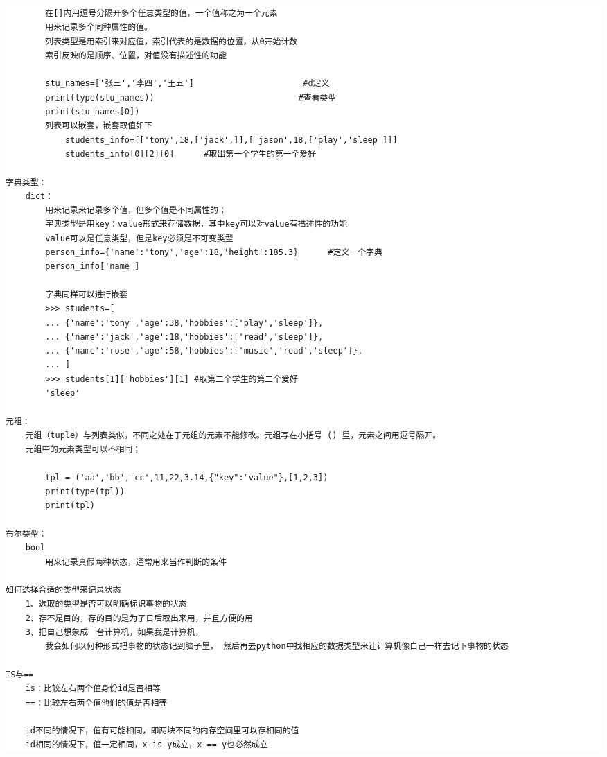```pytohn
        在[]内用逗号分隔开多个任意类型的值，一个值称之为一个元素
        用来记录多个同种属性的值。
        列表类型是用索引来对应值，索引代表的是数据的位置，从0开始计数
        索引反映的是顺序、位置，对值没有描述性的功能

        stu_names=['张三','李四','王五']                      #d定义
        print(type(stu_names))                             #查看类型
        print(stu_names[0])        
        列表可以嵌套，嵌套取值如下
            students_info=[['tony',18,['jack',]],['jason',18,['play','sleep']]]
            students_info[0][2][0]      #取出第一个学生的第一个爱好

字典类型：
    dict：
        用来记录来记录多个值，但多个值是不同属性的；
        字典类型是用key：value形式来存储数据，其中key可以对value有描述性的功能
        value可以是任意类型，但是key必须是不可变类型
        person_info={'name':'tony','age':18,'height':185.3}      #定义一个字典
        person_info['name']

        字典同样可以进行嵌套
        >>> students=[
        ... {'name':'tony','age':38,'hobbies':['play','sleep']},
        ... {'name':'jack','age':18,'hobbies':['read','sleep']},
        ... {'name':'rose','age':58,'hobbies':['music','read','sleep']},
        ... ]
        >>> students[1]['hobbies'][1] #取第二个学生的第二个爱好
        'sleep'

元组：
    元组（tuple）与列表类似，不同之处在于元组的元素不能修改。元组写在小括号 () 里，元素之间用逗号隔开。
    元组中的元素类型可以不相同；

        tpl = ('aa','bb','cc',11,22,3.14,{"key":"value"},[1,2,3])
        print(type(tpl))
        print(tpl)

布尔类型：
    bool
        用来记录真假两种状态，通常用来当作判断的条件

如何选择合适的类型来记录状态
    1、选取的类型是否可以明确标识事物的状态
    2、存不是目的，存的目的是为了日后取出来用，并且方便的用
    3、把自己想象成一台计算机，如果我是计算机，
        我会如何以何种形式把事物的状态记到脑子里， 然后再去python中找相应的数据类型来让计算机像自己一样去记下事物的状态

IS与==
    is：比较左右两个值身份id是否相等
    ==：比较左右两个值他们的值是否相等

    id不同的情况下，值有可能相同，即两块不同的内存空间里可以存相同的值
    id相同的情况下，值一定相同，x is y成立，x == y也必然成立

```

